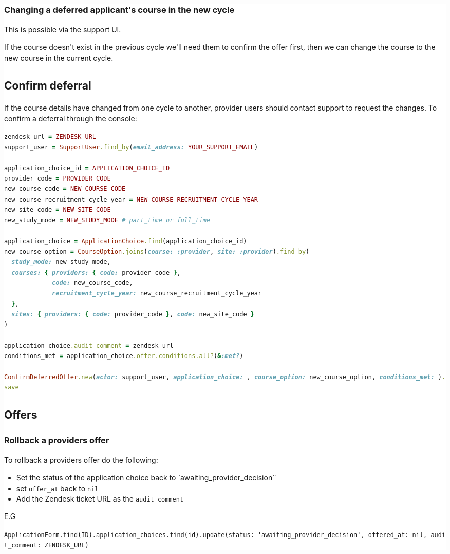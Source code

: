 ### Changing a deferred applicant's course in the new cycle

This is possible via the support UI.

If the course doesn't exist in the previous cycle we'll need them to confirm the offer first, then we can change the course to the new course in the current cycle.

## Confirm deferral

If the course details have changed from one cycle to another, provider users should contact support to request the changes. To confirm a deferral through the console:

```ruby
zendesk_url = ZENDESK_URL
support_user = SupportUser.find_by(email_address: YOUR_SUPPORT_EMAIL)

application_choice_id = APPLICATION_CHOICE_ID
provider_code = PROVIDER_CODE
new_course_code = NEW_COURSE_CODE
new_course_recruitment_cycle_year = NEW_COURSE_RECRUITMENT_CYCLE_YEAR
new_site_code = NEW_SITE_CODE
new_study_mode = NEW_STUDY_MODE # part_time or full_time

application_choice = ApplicationChoice.find(application_choice_id)
new_course_option = CourseOption.joins(course: :provider, site: :provider).find_by(
  study_mode: new_study_mode,
  courses: { providers: { code: provider_code },
             code: new_course_code,
             recruitment_cycle_year: new_course_recruitment_cycle_year
  },
  sites: { providers: { code: provider_code }, code: new_site_code }
)

application_choice.audit_comment = zendesk_url
conditions_met = application_choice.offer.conditions.all?(&:met?)

ConfirmDeferredOffer.new(actor: support_user, application_choice: , course_option: new_course_option, conditions_met: ).save
```

## Offers

### Rollback a providers offer

To rollback a providers offer do the following:

- Set the status of the application choice back to `awaiting_provider_decision``
- set `offer_at` back to `nil`
- Add the Zendesk ticket URL as the `audit_comment`

E.G

```
ApplicationForm.find(ID).application_choices.find(id).update(status: 'awaiting_provider_decision', offered_at: nil, audit_comment: ZENDESK_URL)
```
